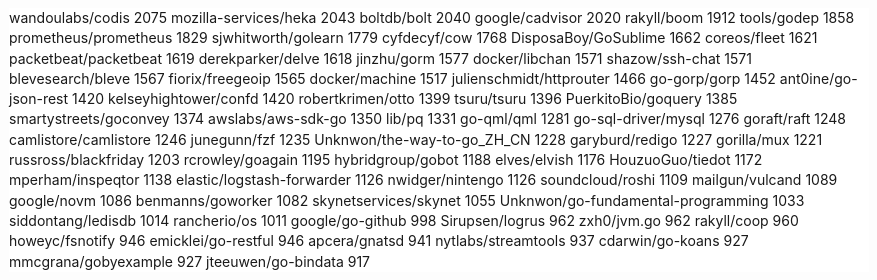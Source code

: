wandoulabs/codis                        2075
mozilla-services/heka                   2043
boltdb/bolt                             2040
google/cadvisor                         2020
rakyll/boom                             1912
tools/godep                             1858
prometheus/prometheus                   1829
sjwhitworth/golearn                     1779
cyfdecyf/cow                            1768
DisposaBoy/GoSublime                    1662
coreos/fleet                            1621
packetbeat/packetbeat                   1619
derekparker/delve                       1618
jinzhu/gorm                             1577
docker/libchan                          1571
shazow/ssh-chat                         1571
blevesearch/bleve                       1567
fiorix/freegeoip                        1565
docker/machine                          1517
julienschmidt/httprouter                1466
go-gorp/gorp                            1452
ant0ine/go-json-rest                    1420
kelseyhightower/confd                   1420
robertkrimen/otto                       1399
tsuru/tsuru                             1396
PuerkitoBio/goquery                     1385
smartystreets/goconvey                  1374
awslabs/aws-sdk-go                      1350
lib/pq                                  1331
go-qml/qml                              1281
go-sql-driver/mysql                     1276
goraft/raft                             1248
camlistore/camlistore                   1246
junegunn/fzf                            1235
Unknwon/the-way-to-go_ZH_CN             1228
garyburd/redigo                         1227
gorilla/mux                             1221
russross/blackfriday                    1203
rcrowley/goagain                        1195
hybridgroup/gobot                       1188
elves/elvish                            1176
HouzuoGuo/tiedot                        1172
mperham/inspeqtor                       1138
elastic/logstash-forwarder              1126
nwidger/nintengo                        1126
soundcloud/roshi                        1109
mailgun/vulcand                         1089
google/novm                             1086
benmanns/goworker                       1082
skynetservices/skynet                   1055
Unknwon/go-fundamental-programming      1033
siddontang/ledisdb                      1014
rancherio/os                            1011
google/go-github                        998
Sirupsen/logrus                         962
zxh0/jvm.go                             962
rakyll/coop                             960
howeyc/fsnotify                         946
emicklei/go-restful                     946
apcera/gnatsd                           941
nytlabs/streamtools                     937
cdarwin/go-koans                        927
mmcgrana/gobyexample                    927
jteeuwen/go-bindata                     917